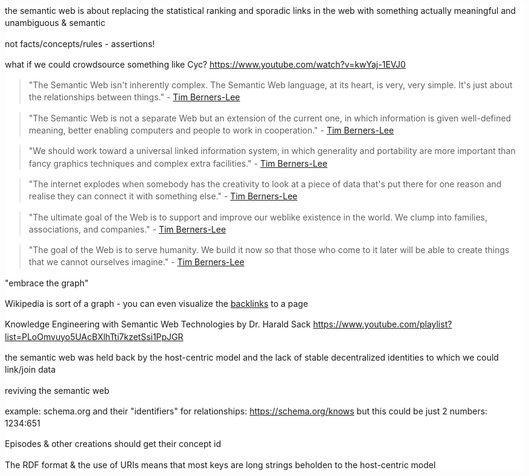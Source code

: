 the semantic web is about replacing the statistical ranking and sporadic links in the web with something actually meaningful and unambiguous & semantic


not facts/concepts/rules - assertions!


what if we could crowdsource something like Cyc?
https://www.youtube.com/watch?v=kwYaj-1EVJ0



> "The Semantic Web isn't inherently complex. The Semantic Web language, at its heart, is very, very simple. It's just about the relationships between things." - [Tim Berners-Lee](https://www.azquotes.com/quote/602017)

> "The Semantic Web is not a separate Web but an extension of the current one, in which information is given well-defined meaning, better enabling computers and people to work in cooperation." - [Tim Berners-Lee](https://www.azquotes.com/quote/830277)

> "We should work toward a universal linked information system, in which generality and portability are more important than fancy graphics techniques and complex extra facilities." - [Tim Berners-Lee](https://www.azquotes.com/quote/917027)

> "The internet explodes when somebody has the creativity to look at a piece of data that's put there for one reason and realise they can connect it with something else." - [Tim Berners-Lee](https://www.azquotes.com/quote/854101)

> "The ultimate goal of the Web is to support and improve our weblike existence in the world. We clump into families, associations, and companies." - [Tim Berners-Lee](https://www.azquotes.com/quote/1097344)

> "The goal of the Web is to serve humanity. We build it now so that those who come to it later will be able to create things that we cannot ourselves imagine." - [Tim Berners-Lee](https://www.azquotes.com/quote/854108)


"embrace the graph"


Wikipedia is sort of a graph - you can even visualize the [backlinks](https://twitter.com/prathyvsh/status/1652225707571904512) to a page




Knowledge Engineering with Semantic Web Technologies by Dr. Harald Sack
https://www.youtube.com/playlist?list=PLoOmvuyo5UAcBXlhTti7kzetSsi1PpJGR


the semantic web was held back by the host-centric model and the lack of stable decentralized identities to which we could link/join data

reviving the semantic web


example: schema.org and their "identifiers" for relationships:
https://schema.org/knows
but this could be just 2 numbers: 1234:651

Episodes & other creations should get their concept id

The RDF format & the use of URIs means that most keys are long strings beholden to the host-centric model
